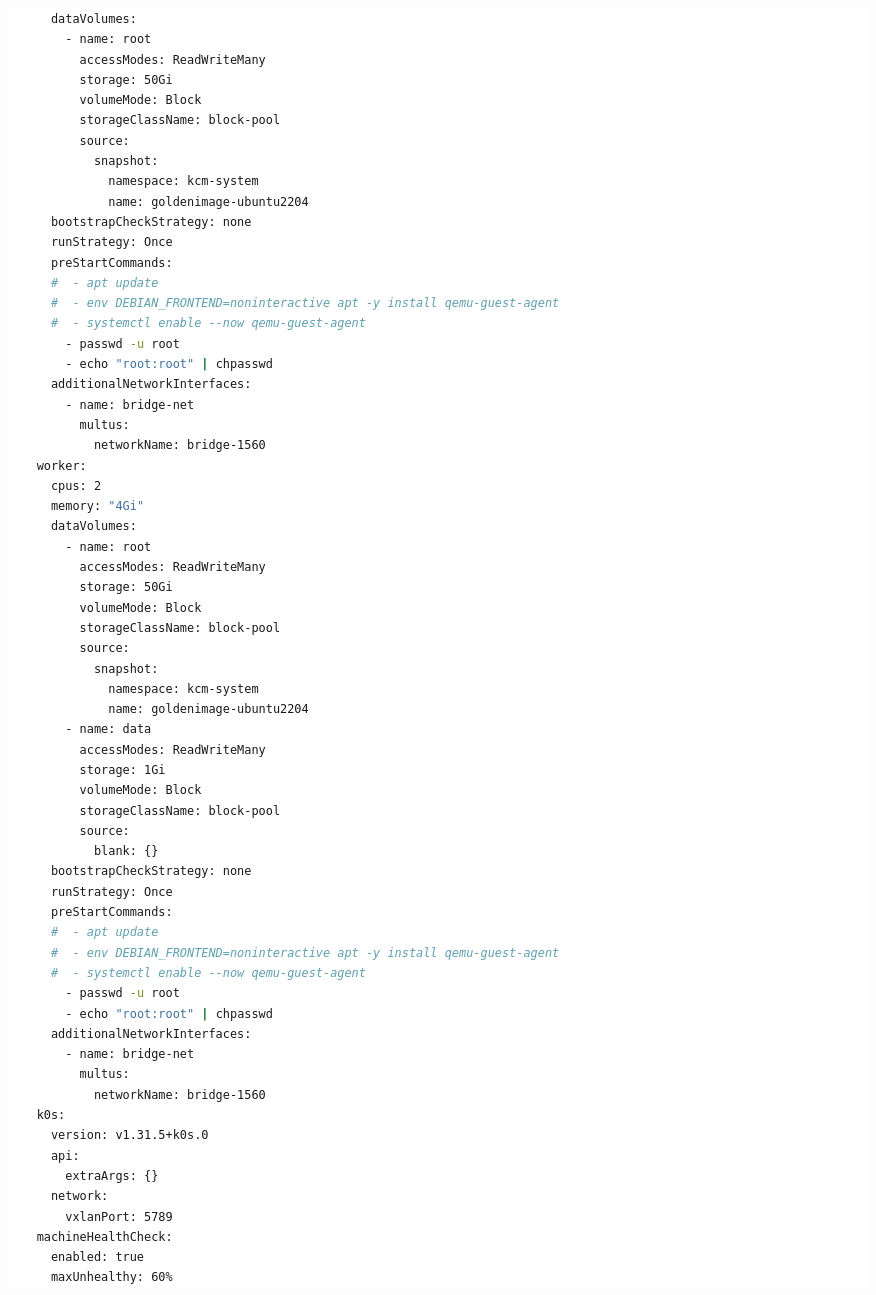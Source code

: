 ```sh
      dataVolumes:
        - name: root
          accessModes: ReadWriteMany
          storage: 50Gi
          volumeMode: Block
          storageClassName: block-pool
          source:
            snapshot:
              namespace: kcm-system
              name: goldenimage-ubuntu2204
      bootstrapCheckStrategy: none
      runStrategy: Once
      preStartCommands:
      #  - apt update
      #  - env DEBIAN_FRONTEND=noninteractive apt -y install qemu-guest-agent
      #  - systemctl enable --now qemu-guest-agent
        - passwd -u root
        - echo "root:root" | chpasswd
      additionalNetworkInterfaces:
        - name: bridge-net
          multus:
            networkName: bridge-1560
    worker:
      cpus: 2
      memory: "4Gi"
      dataVolumes:
        - name: root
          accessModes: ReadWriteMany
          storage: 50Gi
          volumeMode: Block
          storageClassName: block-pool
          source:
            snapshot:
              namespace: kcm-system
              name: goldenimage-ubuntu2204
        - name: data
          accessModes: ReadWriteMany
          storage: 1Gi
          volumeMode: Block
          storageClassName: block-pool
          source:
            blank: {}
      bootstrapCheckStrategy: none
      runStrategy: Once
      preStartCommands:
      #  - apt update
      #  - env DEBIAN_FRONTEND=noninteractive apt -y install qemu-guest-agent
      #  - systemctl enable --now qemu-guest-agent
        - passwd -u root
        - echo "root:root" | chpasswd
      additionalNetworkInterfaces:
        - name: bridge-net
          multus:
            networkName: bridge-1560
    k0s:
      version: v1.31.5+k0s.0
      api:
        extraArgs: {}
      network:
        vxlanPort: 5789
    machineHealthCheck:
      enabled: true
      maxUnhealthy: 60%
```